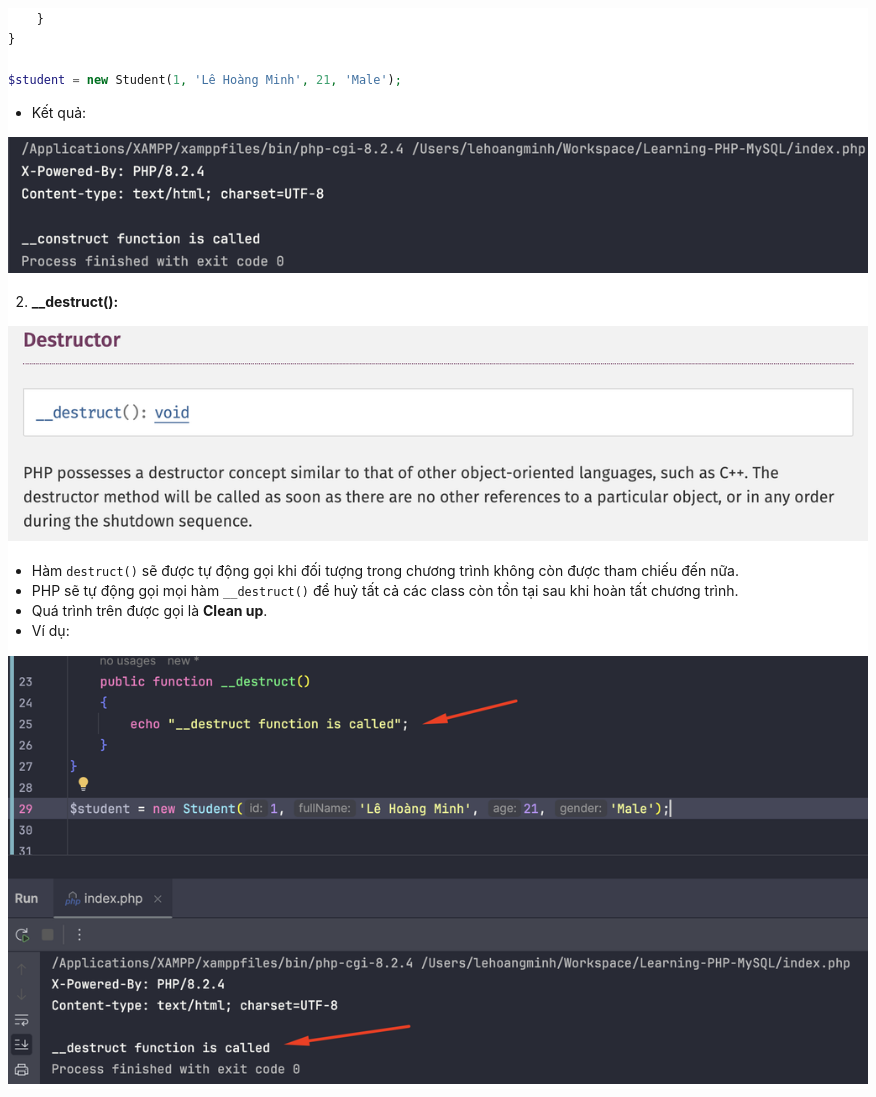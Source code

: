 ```php
    }
}

$student = new Student(1, 'Lê Hoàng Minh', 21, 'Male');
```

- Kết quả:

![alt result](../assets/images/php-deserialization/image.png)

2. **\_\_destruct():**

![alt __destruct](../assets/images/php-deserialization/destruct.png)

- Hàm `destruct()` sẽ được tự động gọi khi đối tượng trong chương trình không còn được tham chiếu đến nữa.
- PHP sẽ tự động gọi mọi hàm `__destruct()` để huỷ tất cả các class còn tồn tại sau khi hoàn tất chương trình.
- Quá trình trên được gọi là **Clean up**.
- Ví dụ:

![alt text](../assets/images/php-deserialization/destruct_2.png)
